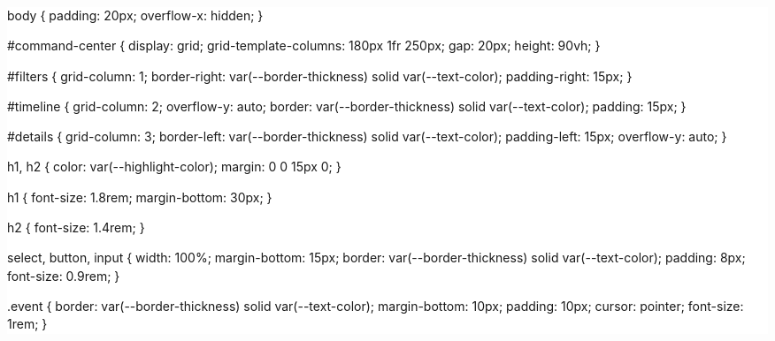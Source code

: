 body {
    padding: 20px;
    overflow-x: hidden;
}

#command-center {
    display: grid;
    grid-template-columns: 180px 1fr 250px;
    gap: 20px;
    height: 90vh;
}

#filters {
    grid-column: 1;
    border-right: var(--border-thickness) solid var(--text-color);
    padding-right: 15px;
}

#timeline {
    grid-column: 2;
    overflow-y: auto;
    border: var(--border-thickness) solid var(--text-color);
    padding: 15px;
}

#details {
    grid-column: 3;
    border-left: var(--border-thickness) solid var(--text-color);
    padding-left: 15px;
    overflow-y: auto;
}

h1, h2 {
    color: var(--highlight-color);
    margin: 0 0 15px 0;
}

h1 {
    font-size: 1.8rem;
    margin-bottom: 30px;
}

h2 {
    font-size: 1.4rem;
}

select, button, input {
    width: 100%;
    margin-bottom: 15px;
    border: var(--border-thickness) solid var(--text-color);
    padding: 8px;
    font-size: 0.9rem;
}

.event {
    border: var(--border-thickness) solid var(--text-color);
    margin-bottom: 10px;
    padding: 10px;
    cursor: pointer;
    font-size: 1rem;
}
